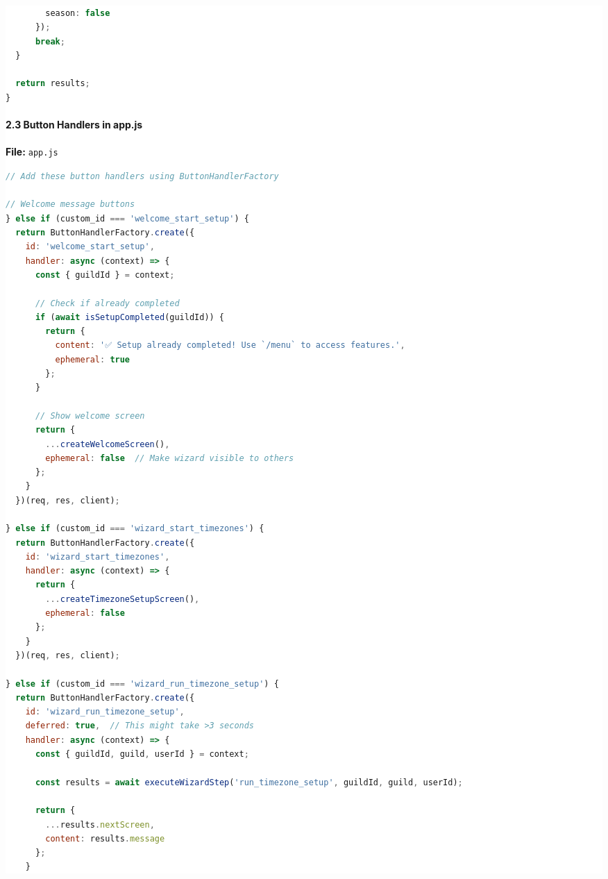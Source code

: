 ```javascript
        season: false
      });
      break;
  }

  return results;
}
```

#### 2.3 Button Handlers in app.js

**File:** `app.js`

```javascript
// Add these button handlers using ButtonHandlerFactory

// Welcome message buttons
} else if (custom_id === 'welcome_start_setup') {
  return ButtonHandlerFactory.create({
    id: 'welcome_start_setup',
    handler: async (context) => {
      const { guildId } = context;

      // Check if already completed
      if (await isSetupCompleted(guildId)) {
        return {
          content: '✅ Setup already completed! Use `/menu` to access features.',
          ephemeral: true
        };
      }

      // Show welcome screen
      return {
        ...createWelcomeScreen(),
        ephemeral: false  // Make wizard visible to others
      };
    }
  })(req, res, client);

} else if (custom_id === 'wizard_start_timezones') {
  return ButtonHandlerFactory.create({
    id: 'wizard_start_timezones',
    handler: async (context) => {
      return {
        ...createTimezoneSetupScreen(),
        ephemeral: false
      };
    }
  })(req, res, client);

} else if (custom_id === 'wizard_run_timezone_setup') {
  return ButtonHandlerFactory.create({
    id: 'wizard_run_timezone_setup',
    deferred: true,  // This might take >3 seconds
    handler: async (context) => {
      const { guildId, guild, userId } = context;

      const results = await executeWizardStep('run_timezone_setup', guildId, guild, userId);

      return {
        ...results.nextScreen,
        content: results.message
      };
    }
```